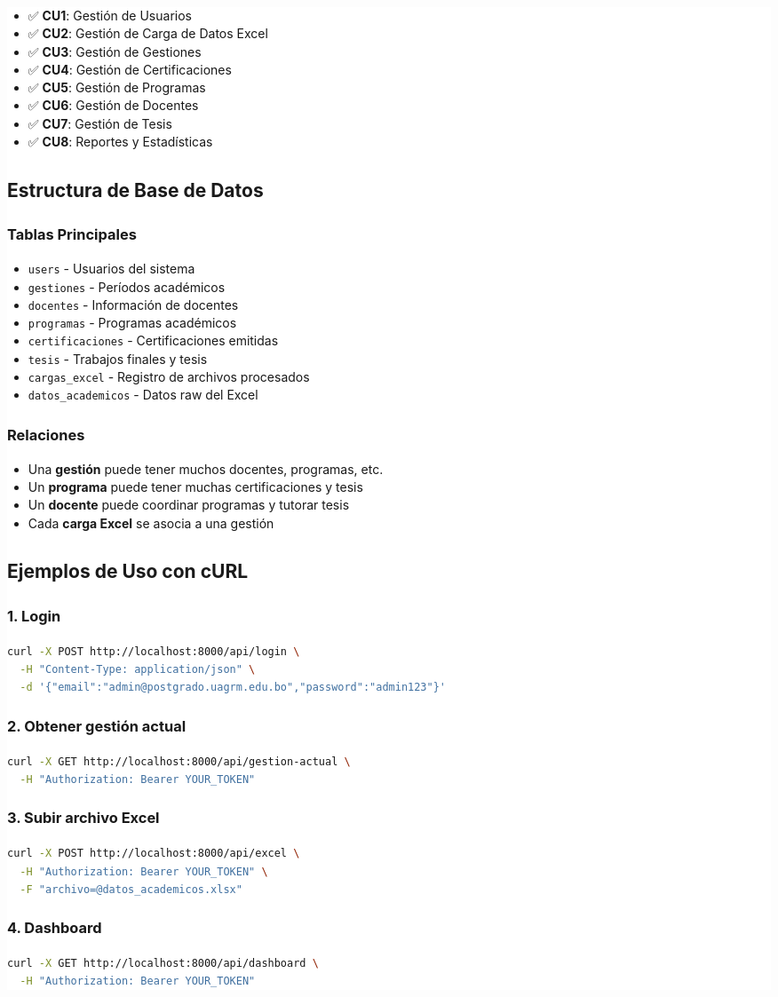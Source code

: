 - ✅ **CU1**: Gestión de Usuarios
- ✅ **CU2**: Gestión de Carga de Datos Excel
- ✅ **CU3**: Gestión de Gestiones
- ✅ **CU4**: Gestión de Certificaciones
- ✅ **CU5**: Gestión de Programas
- ✅ **CU6**: Gestión de Docentes
- ✅ **CU7**: Gestión de Tesis
- ✅ **CU8**: Reportes y Estadísticas

## Estructura de Base de Datos

### Tablas Principales
- `users` - Usuarios del sistema
- `gestiones` - Períodos académicos
- `docentes` - Información de docentes
- `programas` - Programas académicos
- `certificaciones` - Certificaciones emitidas
- `tesis` - Trabajos finales y tesis
- `cargas_excel` - Registro de archivos procesados
- `datos_academicos` - Datos raw del Excel

### Relaciones
- Una **gestión** puede tener muchos docentes, programas, etc.
- Un **programa** puede tener muchas certificaciones y tesis
- Un **docente** puede coordinar programas y tutorar tesis
- Cada **carga Excel** se asocia a una gestión

## Ejemplos de Uso con cURL

### 1. Login
```bash
curl -X POST http://localhost:8000/api/login \
  -H "Content-Type: application/json" \
  -d '{"email":"admin@postgrado.uagrm.edu.bo","password":"admin123"}'
```

### 2. Obtener gestión actual
```bash
curl -X GET http://localhost:8000/api/gestion-actual \
  -H "Authorization: Bearer YOUR_TOKEN"
```

### 3. Subir archivo Excel
```bash
curl -X POST http://localhost:8000/api/excel \
  -H "Authorization: Bearer YOUR_TOKEN" \
  -F "archivo=@datos_academicos.xlsx"
```

### 4. Dashboard
```bash
curl -X GET http://localhost:8000/api/dashboard \
  -H "Authorization: Bearer YOUR_TOKEN"
```
